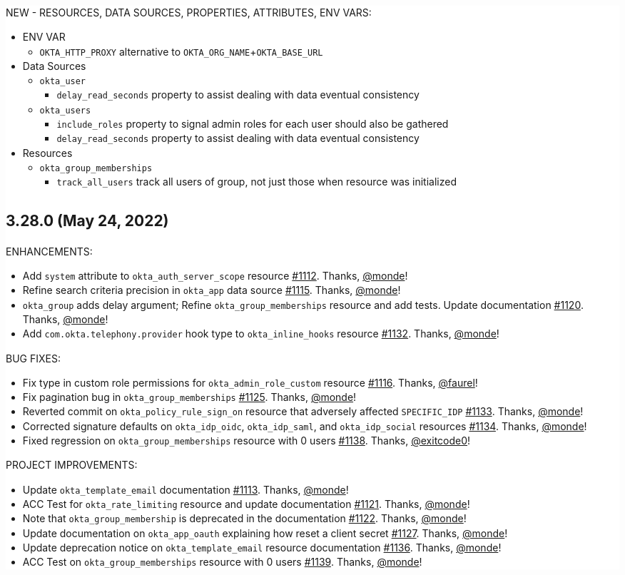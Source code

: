 NEW - RESOURCES, DATA SOURCES, PROPERTIES, ATTRIBUTES, ENV VARS:

* ENV VAR
  * `OKTA_HTTP_PROXY` alternative to `OKTA_ORG_NAME`+`OKTA_BASE_URL`
* Data Sources
  * `okta_user`
    * `delay_read_seconds` property to assist dealing with data eventual consistency
  * `okta_users`
    * `include_roles` property to signal admin roles for each user should also be gathered
    * `delay_read_seconds` property to assist dealing with data eventual consistency
* Resources
  * `okta_group_memberships`
    * `track_all_users` track all users of group, not just those when resource was initialized

## 3.28.0 (May 24, 2022)

ENHANCEMENTS:

* Add `system` attribute to `okta_auth_server_scope` resource [#1112](https://github.com/okta/terraform-provider-okta/pull/1112). Thanks, [@monde](https://github.com/monde)!
* Refine search criteria precision in `okta_app` data source [#1115](https://github.com/okta/terraform-provider-okta/pull/1115). Thanks, [@monde](https://github.com/monde)!
* `okta_group` adds delay argument; Refine `okta_group_memberships` resource and add tests. Update documentation [#1120](https://github.com/okta/terraform-provider-okta/pull/1120). Thanks, [@monde](https://github.com/monde)!
* Add `com.okta.telephony.provider` hook type to `okta_inline_hooks` resource [#1132](https://github.com/okta/terraform-provider-okta/pull/1132). Thanks, [@monde](https://github.com/monde)!

BUG FIXES:

* Fix type in custom role permissions for `okta_admin_role_custom` resource [#1116](https://github.com/okta/terraform-provider-okta/pull/1116). Thanks, [@faurel](https://github.com/faurel)!
* Fix pagination bug in `okta_group_memberships` [#1125](https://github.com/okta/terraform-provider-okta/pull/1125). Thanks, [@monde](https://github.com/monde)!
* Reverted commit on `okta_policy_rule_sign_on` resource that adversely affected `SPECIFIC_IDP` [#1133](https://github.com/okta/terraform-provider-okta/pull/1133). Thanks, [@monde](https://github.com/monde)!
* Corrected signature defaults on `okta_idp_oidc`, `okta_idp_saml`, and `okta_idp_social` resources [#1134](https://github.com/okta/terraform-provider-okta/pull/1134). Thanks, [@monde](https://github.com/monde)!
* Fixed regression on `okta_group_memberships` resource with 0 users [#1138](https://github.com/okta/terraform-provider-okta/pull/1138). Thanks, [@exitcode0](https://github.com/exitcode0)!

PROJECT IMPROVEMENTS:

* Update `okta_template_email` documentation [#1113](https://github.com/okta/terraform-provider-okta/pull/1113). Thanks, [@monde](https://github.com/monde)!
* ACC Test for `okta_rate_limiting` resource and update documentation [#1121](https://github.com/okta/terraform-provider-okta/pull/1121). Thanks, [@monde](https://github.com/monde)!
* Note that `okta_group_membership` is deprecated in the documentation [#1122](https://github.com/okta/terraform-provider-okta/pull/1122). Thanks, [@monde](https://github.com/monde)!
* Update documentation on `okta_app_oauth` explaining how reset a client secret [#1127](https://github.com/okta/terraform-provider-okta/pull/1127). Thanks, [@monde](https://github.com/monde)!
* Update deprecation notice on `okta_template_email` resource documentation [#1136](https://github.com/okta/terraform-provider-okta/pull/1136). Thanks, [@monde](https://github.com/monde)!
* ACC Test on `okta_group_memberships` resource with 0 users [#1139](https://github.com/okta/terraform-provider-okta/pull/1139). Thanks, [@monde](https://github.com/monde)!
